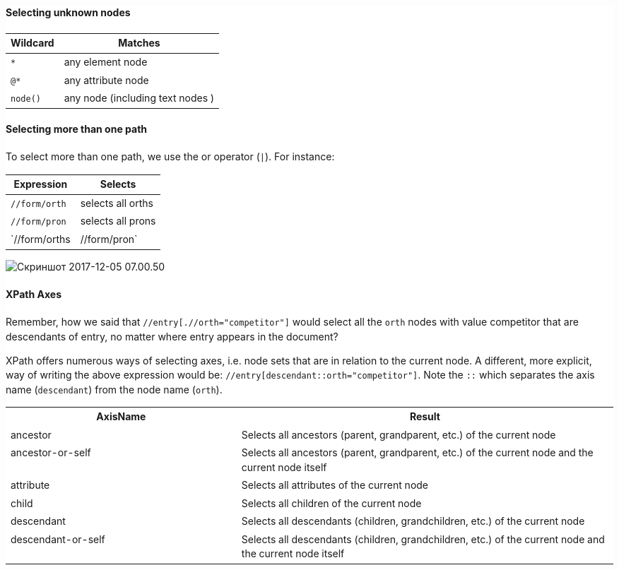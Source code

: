 

#### Selecting unknown nodes

| Wildcard  | Matches                          |
| --------- | -------------------------------- |
| `*`       | any element node                 |
| `@*`      | any attribute node               |
| `node() ` | any node (including text nodes ) |

#### Selecting more than one path

To select more than one path, we use the or operator (`|`). For instance:

| Expression                   | Selects                         |
| ---------------------------- | ------------------------------- |
| `//form/orth`                | selects all orths               |
| `//form/pron`                | selects all prons               |
| `//form/orths | //form/pron` | selects all orths and all prons (by selecting either orths or prons) |

![Скриншот 2017-12-05 07.00.50](https://i.imgur.com/9SuDvtO.png)

#### XPath Axes

Remember, how we said that `//entry[.//orth="competitor"]` would select all the `orth` nodes with value competitor that are descendants of entry, no matter where entry appears in the document?

XPath offers numerous ways of selecting axes, i.e. node sets that are in relation to the current node. A different, more explicit, way of writing the above expression would be: `//entry[descendant::orth="competitor"]`. Note the `::` which separates the axis name (`descendant`) from the node name (`orth`).

<table class="w3-table-all notranslate">
  <tbody><tr>
    <th style="width:38%">AxisName</th>
    <th style="width:62%">Result</th>
  </tr>
  <tr>
    <td>ancestor</td>
    <td>Selects all ancestors (parent, grandparent, etc.) of the current node</td>
  </tr>
  <tr>
    <td>ancestor-or-self</td>
    <td>Selects all ancestors (parent, grandparent, etc.) of the current node and the current node itself</td>
  </tr>
  <tr>
    <td>attribute</td>
    <td>Selects all attributes of the current node</td>
  </tr>
  <tr>
    <td>child</td>
    <td>Selects all children of the current node</td>
  </tr>
  <tr>
    <td>descendant</td>
    <td>Selects all descendants (children, grandchildren, etc.) of the current node</td>
  </tr>
  <tr>
    <td>descendant-or-self</td>
    <td>Selects all descendants (children, grandchildren, etc.) of the current node and the current node itself</td>
  </tr>
